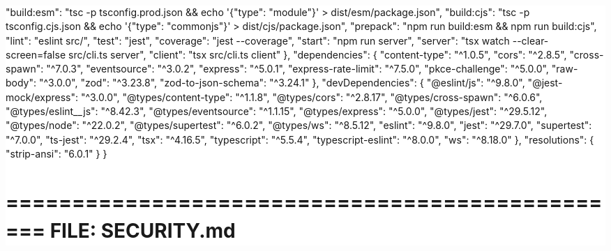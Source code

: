 "build:esm": "tsc -p tsconfig.prod.json && echo '{\"type\": \"module\"}' > dist/esm/package.json",
"build:cjs": "tsc -p tsconfig.cjs.json && echo '{\"type\": \"commonjs\"}' > dist/cjs/package.json",
"prepack": "npm run build:esm && npm run build:cjs",
"lint": "eslint src/",
"test": "jest",
"coverage": "jest --coverage",
"start": "npm run server",
"server": "tsx watch --clear-screen=false src/cli.ts server",
"client": "tsx src/cli.ts client"
},
"dependencies": {
"content-type": "^1.0.5",
"cors": "^2.8.5",
"cross-spawn": "^7.0.3",
"eventsource": "^3.0.2",
"express": "^5.0.1",
"express-rate-limit": "^7.5.0",
"pkce-challenge": "^5.0.0",
"raw-body": "^3.0.0",
"zod": "^3.23.8",
"zod-to-json-schema": "^3.24.1"
},
"devDependencies": {
"@eslint/js": "^9.8.0",
"@jest-mock/express": "^3.0.0",
"@types/content-type": "^1.1.8",
"@types/cors": "^2.8.17",
"@types/cross-spawn": "^6.0.6",
"@types/eslint\_\_js": "^8.42.3",
"@types/eventsource": "^1.1.15",
"@types/express": "^5.0.0",
"@types/jest": "^29.5.12",
"@types/node": "^22.0.2",
"@types/supertest": "^6.0.2",
"@types/ws": "^8.5.12",
"eslint": "^9.8.0",
"jest": "^29.7.0",
"supertest": "^7.0.0",
"ts-jest": "^29.2.4",
"tsx": "^4.16.5",
"typescript": "^5.5.4",
"typescript-eslint": "^8.0.0",
"ws": "^8.18.0"
},
"resolutions": {
"strip-ansi": "6.0.1"
}
}

================================================
FILE: SECURITY.md
================================================
